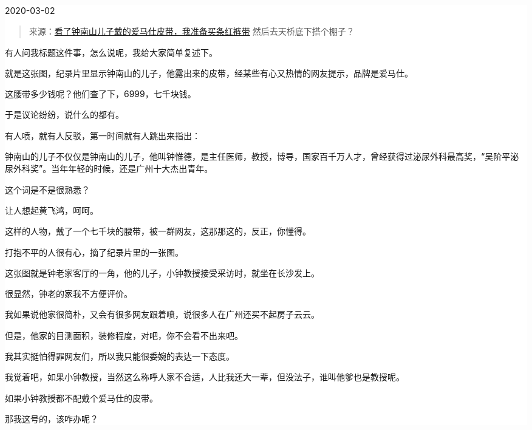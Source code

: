 2020-03-02

> 来源：[看了钟南山儿子戴的爱马仕皮带，我准备买条红裤带](http://mp.weixin.qq.com/s?__biz=MzU0MjYwNDU2Mw==&mid=2247488501&idx=1&sn=28d8c05407496d4d6232b73eb1263afb&chksm=fb197f89cc6ef69f42065ae42168c7764251d1bf8f7c851d1d1730b34829f4609f67f65c1824&scene=27#wechat_redirect)
> 然后去天桥底下搭个棚子？

有人问我标题这件事，怎么说呢，我给大家简单复述下。  

就是这张图，纪录片里显示钟南山的儿子，他露出来的皮带，经某些有心又热情的网友提示，品牌是爱马仕。

  

这腰带多少钱呢？他们查了下，6999，七千块钱。

  

于是议论纷纷，说什么的都有。

  

有人喷，就有人反驳，第一时间就有人跳出来指出：

  

钟南山的儿子不仅仅是钟南山的儿子，他叫钟惟德，是主任医师，教授，博导，国家百千万人才，曾经获得过泌尿外科最高奖，“吴阶平泌尿外科奖”。当年年轻的时候，还是广州十大杰出青年。

  

这个词是不是很熟悉？

  

让人想起黄飞鸿，呵呵。  

  

这样的人物，戴了一个七千块的腰带，被一群网友，这那那这的，反正，你懂得。

  

打抱不平的人很有心，摘了纪录片里的一张图。  

这张图就是钟老家客厅的一角，他的儿子，小钟教授接受采访时，就坐在长沙发上。

  

很显然，钟老的家我不方便评价。

  

我如果说他家很简朴，又会有很多网友跟着喷，说很多人在广州还买不起房子云云。

  

但是，他家的目测面积，装修程度，对吧，你不会看不出来吧。

  

我其实挺怕得罪网友们，所以我只能很委婉的表达一下态度。

  

我觉着吧，如果小钟教授，当然这么称呼人家不合适，人比我还大一辈，但没法子，谁叫他爹也是教授呢。

  

如果小钟教授都不配戴个爱马仕的皮带。

  

那我这号的，该咋办呢？

  